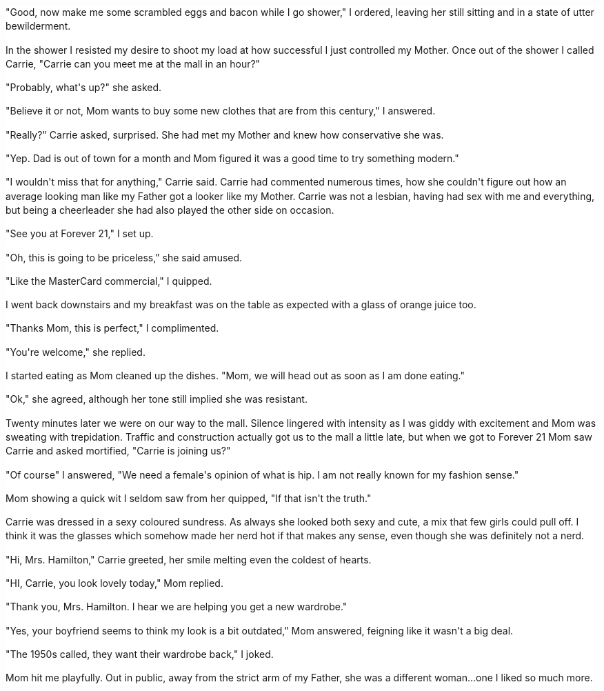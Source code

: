  "Good, now make me some scrambled eggs and bacon while I go shower," I ordered, leaving her still sitting and in a state of utter bewilderment. 

 In the shower I resisted my desire to shoot my load at how successful I just controlled my Mother. Once out of the shower I called Carrie, "Carrie can you meet me at the mall in an hour?" 

 "Probably, what's up?" she asked. 

 "Believe it or not, Mom wants to buy some new clothes that are from this century," I answered. 

 "Really?" Carrie asked, surprised. She had met my Mother and knew how conservative she was. 

 "Yep. Dad is out of town for a month and Mom figured it was a good time to try something modern." 

 "I wouldn't miss that for anything," Carrie said. Carrie had commented numerous times, how she couldn't figure out how an average looking man like my Father got a looker like my Mother. Carrie was not a lesbian, having had sex with me and everything, but being a cheerleader she had also played the other side on occasion. 

 "See you at Forever 21," I set up. 

 "Oh, this is going to be priceless," she said amused. 

 "Like the MasterCard commercial," I quipped. 

 I went back downstairs and my breakfast was on the table as expected with a glass of orange juice too. 

 "Thanks Mom, this is perfect," I complimented. 

 "You're welcome," she replied. 

 I started eating as Mom cleaned up the dishes. "Mom, we will head out as soon as I am done eating." 

 "Ok," she agreed, although her tone still implied she was resistant. 

 Twenty minutes later we were on our way to the mall. Silence lingered with intensity as I was giddy with excitement and Mom was sweating with trepidation. Traffic and construction actually got us to the mall a little late, but when we got to Forever 21 Mom saw Carrie and asked mortified, "Carrie is joining us?" 

 "Of course" I answered, "We need a female's opinion of what is hip. I am not really known for my fashion sense." 

 Mom showing a quick wit I seldom saw from her quipped, "If that isn't the truth." 

 Carrie was dressed in a sexy coloured sundress. As always she looked both sexy and cute, a mix that few girls could pull off. I think it was the glasses which somehow made her nerd hot if that makes any sense, even though she was definitely not a nerd. 

 "Hi, Mrs. Hamilton," Carrie greeted, her smile melting even the coldest of hearts. 

 "HI, Carrie, you look lovely today," Mom replied. 

 "Thank you, Mrs. Hamilton. I hear we are helping you get a new wardrobe." 

 "Yes, your boyfriend seems to think my look is a bit outdated," Mom answered, feigning like it wasn't a big deal. 

 "The 1950s called, they want their wardrobe back," I joked. 

 Mom hit me playfully. Out in public, away from the strict arm of my Father, she was a different woman...one I liked so much more. 
